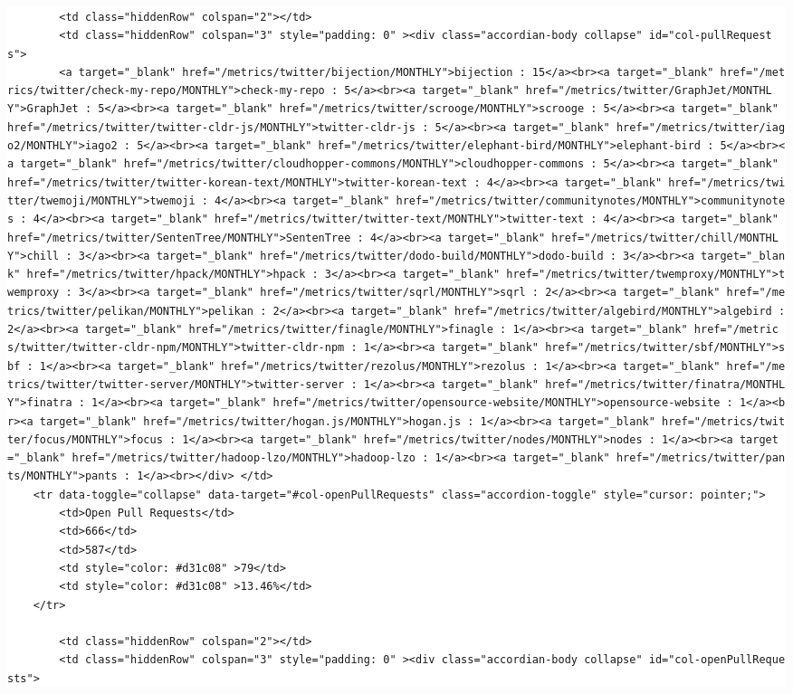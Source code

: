             <td class="hiddenRow" colspan="2"></td>
            <td class="hiddenRow" colspan="3" style="padding: 0" ><div class="accordian-body collapse" id="col-pullRequests">
            <a target="_blank" href="/metrics/twitter/bijection/MONTHLY">bijection : 15</a><br><a target="_blank" href="/metrics/twitter/check-my-repo/MONTHLY">check-my-repo : 5</a><br><a target="_blank" href="/metrics/twitter/GraphJet/MONTHLY">GraphJet : 5</a><br><a target="_blank" href="/metrics/twitter/scrooge/MONTHLY">scrooge : 5</a><br><a target="_blank" href="/metrics/twitter/twitter-cldr-js/MONTHLY">twitter-cldr-js : 5</a><br><a target="_blank" href="/metrics/twitter/iago2/MONTHLY">iago2 : 5</a><br><a target="_blank" href="/metrics/twitter/elephant-bird/MONTHLY">elephant-bird : 5</a><br><a target="_blank" href="/metrics/twitter/cloudhopper-commons/MONTHLY">cloudhopper-commons : 5</a><br><a target="_blank" href="/metrics/twitter/twitter-korean-text/MONTHLY">twitter-korean-text : 4</a><br><a target="_blank" href="/metrics/twitter/twemoji/MONTHLY">twemoji : 4</a><br><a target="_blank" href="/metrics/twitter/communitynotes/MONTHLY">communitynotes : 4</a><br><a target="_blank" href="/metrics/twitter/twitter-text/MONTHLY">twitter-text : 4</a><br><a target="_blank" href="/metrics/twitter/SentenTree/MONTHLY">SentenTree : 4</a><br><a target="_blank" href="/metrics/twitter/chill/MONTHLY">chill : 3</a><br><a target="_blank" href="/metrics/twitter/dodo-build/MONTHLY">dodo-build : 3</a><br><a target="_blank" href="/metrics/twitter/hpack/MONTHLY">hpack : 3</a><br><a target="_blank" href="/metrics/twitter/twemproxy/MONTHLY">twemproxy : 3</a><br><a target="_blank" href="/metrics/twitter/sqrl/MONTHLY">sqrl : 2</a><br><a target="_blank" href="/metrics/twitter/pelikan/MONTHLY">pelikan : 2</a><br><a target="_blank" href="/metrics/twitter/algebird/MONTHLY">algebird : 2</a><br><a target="_blank" href="/metrics/twitter/finagle/MONTHLY">finagle : 1</a><br><a target="_blank" href="/metrics/twitter/twitter-cldr-npm/MONTHLY">twitter-cldr-npm : 1</a><br><a target="_blank" href="/metrics/twitter/sbf/MONTHLY">sbf : 1</a><br><a target="_blank" href="/metrics/twitter/rezolus/MONTHLY">rezolus : 1</a><br><a target="_blank" href="/metrics/twitter/twitter-server/MONTHLY">twitter-server : 1</a><br><a target="_blank" href="/metrics/twitter/finatra/MONTHLY">finatra : 1</a><br><a target="_blank" href="/metrics/twitter/opensource-website/MONTHLY">opensource-website : 1</a><br><a target="_blank" href="/metrics/twitter/hogan.js/MONTHLY">hogan.js : 1</a><br><a target="_blank" href="/metrics/twitter/focus/MONTHLY">focus : 1</a><br><a target="_blank" href="/metrics/twitter/nodes/MONTHLY">nodes : 1</a><br><a target="_blank" href="/metrics/twitter/hadoop-lzo/MONTHLY">hadoop-lzo : 1</a><br><a target="_blank" href="/metrics/twitter/pants/MONTHLY">pants : 1</a><br></div> </td>
        <tr data-toggle="collapse" data-target="#col-openPullRequests" class="accordion-toggle" style="cursor: pointer;">
            <td>Open Pull Requests</td>
            <td>666</td>
            <td>587</td>
            <td style="color: #d31c08" >79</td>
            <td style="color: #d31c08" >13.46%</td>
        </tr>
        
            <td class="hiddenRow" colspan="2"></td>
            <td class="hiddenRow" colspan="3" style="padding: 0" ><div class="accordian-body collapse" id="col-openPullRequests">